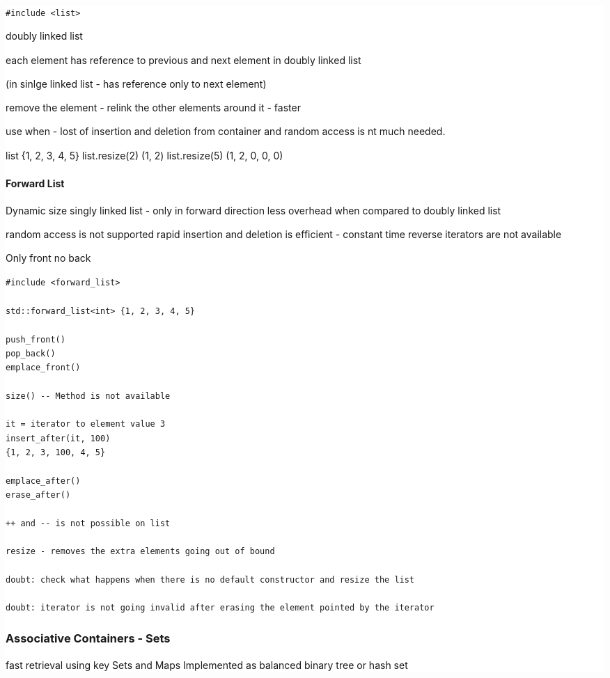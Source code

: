     #include <list>

doubly linked list 

each element has reference to previous and next element in doubly linked list 

(in sinlge linked list - has reference only to next element)

remove the element - relink the other elements around it - faster 

use when - lost of insertion and deletion from container and random access is nt much needed.

list {1, 2, 3, 4, 5}
list.resize(2)
(1, 2)
list.resize(5)
(1, 2, 0, 0, 0)


#### Forward List
Dynamic size 
singly linked list - only in forward direction
less overhead when compared to doubly linked list 

random access is not supported 
rapid insertion and deletion is efficient - constant time 
reverse iterators are not available 

Only front no back

    #include <forward_list>

    std::forward_list<int> {1, 2, 3, 4, 5}

    push_front()
    pop_back()
    emplace_front()

    size() -- Method is not available

    it = iterator to element value 3
    insert_after(it, 100)
    {1, 2, 3, 100, 4, 5}

    emplace_after()
    erase_after()

    ++ and -- is not possible on list 

    resize - removes the extra elements going out of bound

    doubt: check what happens when there is no default constructor and resize the list 

    doubt: iterator is not going invalid after erasing the element pointed by the iterator 


### Associative Containers - Sets

fast retrieval using key 
Sets and Maps 
Implemented as balanced binary tree or hash set 
